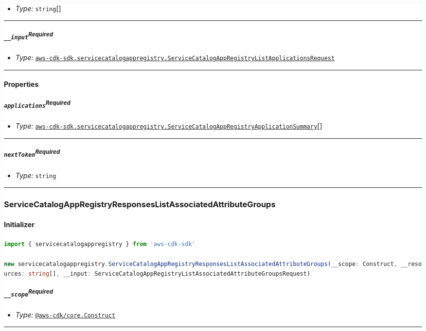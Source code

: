 - *Type:* `string`[]

---

##### `__input`<sup>Required</sup> <a name="aws-cdk-sdk.servicecatalogappregistry.ServiceCatalogAppRegistryResponsesListApplications.parameter.__input"></a>

- *Type:* [`aws-cdk-sdk.servicecatalogappregistry.ServiceCatalogAppRegistryListApplicationsRequest`](#aws-cdk-sdk.servicecatalogappregistry.ServiceCatalogAppRegistryListApplicationsRequest)

---



#### Properties <a name="Properties"></a>

##### `applications`<sup>Required</sup> <a name="aws-cdk-sdk.servicecatalogappregistry.ServiceCatalogAppRegistryResponsesListApplications.property.applications"></a>

- *Type:* [`aws-cdk-sdk.servicecatalogappregistry.ServiceCatalogAppRegistryApplicationSummary`](#aws-cdk-sdk.servicecatalogappregistry.ServiceCatalogAppRegistryApplicationSummary)[]

---

##### `nextToken`<sup>Required</sup> <a name="aws-cdk-sdk.servicecatalogappregistry.ServiceCatalogAppRegistryResponsesListApplications.property.nextToken"></a>

- *Type:* `string`

---


### ServiceCatalogAppRegistryResponsesListAssociatedAttributeGroups <a name="aws-cdk-sdk.servicecatalogappregistry.ServiceCatalogAppRegistryResponsesListAssociatedAttributeGroups"></a>

#### Initializer <a name="aws-cdk-sdk.servicecatalogappregistry.ServiceCatalogAppRegistryResponsesListAssociatedAttributeGroups.Initializer"></a>

```typescript
import { servicecatalogappregistry } from 'aws-cdk-sdk'

new servicecatalogappregistry.ServiceCatalogAppRegistryResponsesListAssociatedAttributeGroups(__scope: Construct, __resources: string[], __input: ServiceCatalogAppRegistryListAssociatedAttributeGroupsRequest)
```

##### `__scope`<sup>Required</sup> <a name="aws-cdk-sdk.servicecatalogappregistry.ServiceCatalogAppRegistryResponsesListAssociatedAttributeGroups.parameter.__scope"></a>

- *Type:* [`@aws-cdk/core.Construct`](#@aws-cdk/core.Construct)

---
